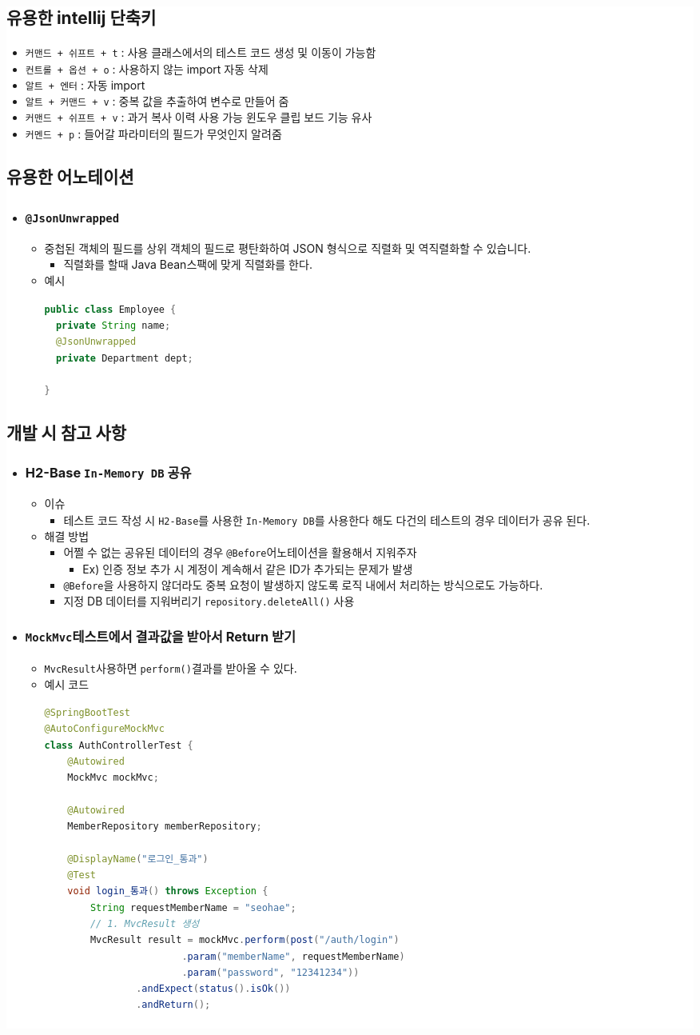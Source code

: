 ## 유용한 intellij 단축키

- `커맨드 + 쉬프트 + t` : 사용 클래스에서의 테스트 코드 생성 및 이동이 가능함
- `컨트롤 + 옵션 + o` : 사용하지 않는 import 자동 삭제
- `알트 + 엔터` : 자동 import
- `알트 + 커맨드 + v` : 중복 값을 추출하여 변수로 만들어 줌
- `커맨드 + 쉬프트 + v` : 과거 복사 이력 사용 가능 윈도우 클립 보드 기능 유사
- `커멘드 + p` : 들어갈 파라미터의 필드가 무엇인지 알려줌

## 유용한 어노테이션

- ### `@JsonUnwrapped`
  - 중첩된 객체의 필드를 상위 객체의 필드로 평탄화하여 JSON 형식으로 직렬화 및 역직렬화할 수 있습니다.
    - 직렬화를 할때 Java Bean스팩에 맞게 직렬화를 한다.
  - 예시
    ```java
    public class Employee {
      private String name;
      @JsonUnwrapped
      private Department dept;
    
    }
    ```


## 개발 시 참고 사항
- ### H2-Base `In-Memory DB` 공유
  - 이슈
    - 테스트 코드 작성 시 `H2-Base`를 사용한 `In-Memory DB`를 사용한다 해도 다건의 테스트의 경우 데이터가 공유 된다.
  - 해결 방법
    - 어쩔 수 없는 공유된 데이터의 경우 `@Before`어노테이션을 활용해서 지워주자
        - Ex) 인증 정보 추가 시 계정이 계속해서 같은 ID가 추가되는 문제가 발생
    - `@Before`을 사용하지 않더라도 중복 요청이 발생하지 않도록 로직 내에서 처리하는 방식으로도 가능하다.
    - 지정 DB 데이터를 지워버리기 `repository.deleteAll()` 사용

- ### `MockMvc`테스트에서 결과값을 받아서 Return 받기
    - `MvcResult`사용하면 `perform()`결과를 받아올 수 있다.
    - 예시 코드
        ```java
        @SpringBootTest
        @AutoConfigureMockMvc
        class AuthControllerTest {
            @Autowired
            MockMvc mockMvc;
        
            @Autowired
            MemberRepository memberRepository;
        
            @DisplayName("로그인_통과")
            @Test
            void login_통과() throws Exception {
                String requestMemberName = "seohae";
                // 1. MvcResult 생성 
                MvcResult result = mockMvc.perform(post("/auth/login")
                                .param("memberName", requestMemberName)
                                .param("password", "12341234"))
                        .andExpect(status().isOk())
                        .andReturn();
                